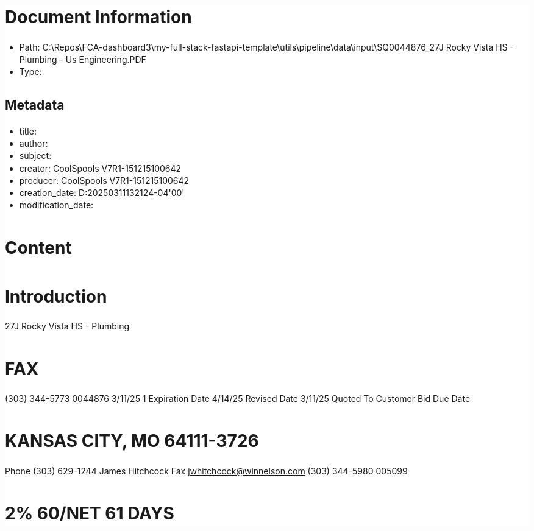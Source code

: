 # Document Information

- Path: C:\Repos\FCA-dashboard3\my-full-stack-fastapi-template\utils\pipeline\data\input\SQ0044876_27J Rocky Vista HS - Plumbing - Us Engineering.PDF
- Type: 

## Metadata

- title: 
- author: 
- subject: 
- creator: CoolSpools V7R1-151215100642
- producer: CoolSpools V7R1-151215100642
- creation_date: D:20250311132124-04'00'
- modification_date: 

# Content

# Introduction

27J Rocky Vista HS - Plumbing

# FAX

(303) 344-5773
0044876
3/11/25
1
Expiration Date
4/14/25
Revised Date
3/11/25
Quoted To Customer
Bid Due Date

# KANSAS CITY, MO  64111-3726

Phone (303) 629-1244
James Hitchcock
Fax
jwhitchcock@winnelson.com
(303) 344-5980
005099

# 2% 60/NET 61 DAYS
